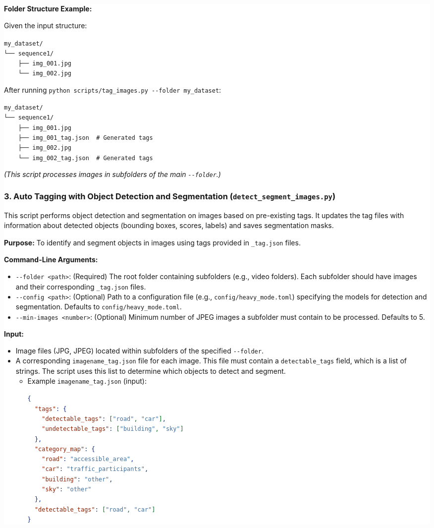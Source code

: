 **Folder Structure Example:**

Given the input structure:
```
my_dataset/
└── sequence1/
    ├── img_001.jpg
    └── img_002.jpg
```

After running `python scripts/tag_images.py --folder my_dataset`:
```
my_dataset/
└── sequence1/
    ├── img_001.jpg
    ├── img_001_tag.json  # Generated tags
    ├── img_002.jpg
    └── img_002_tag.json  # Generated tags
```
*(This script processes images in subfolders of the main `--folder`.)*
### 3. Auto Tagging with Object Detection and Segmentation (`detect_segment_images.py`)

This script performs object detection and segmentation on images based on pre-existing tags. It updates the tag files with information about detected objects (bounding boxes, scores, labels) and saves segmentation masks.

**Purpose:** To identify and segment objects in images using tags provided in `_tag.json` files.

**Command-Line Arguments:**

*   `--folder <path>`: (Required) The root folder containing subfolders (e.g., video folders). Each subfolder should have images and their corresponding `_tag.json` files.
*   `--config <path>`: (Optional) Path to a configuration file (e.g., `config/heavy_mode.toml`) specifying the models for detection and segmentation. Defaults to `config/heavy_mode.toml`.
*   `--min-images <number>`: (Optional) Minimum number of JPEG images a subfolder must contain to be processed. Defaults to 5.

**Input:**

*   Image files (JPG, JPEG) located within subfolders of the specified `--folder`.
*   A corresponding `imagename_tag.json` file for each image. This file must contain a `detectable_tags` field, which is a list of strings. The script uses this list to determine which objects to detect and segment.
    *   Example `imagename_tag.json` (input):
        ```json
        {
          "tags": {
            "detectable_tags": ["road", "car"],
            "undetectable_tags": ["building", "sky"]
          },
          "category_map": {
            "road": "accessible_area",
            "car": "traffic_participants",
            "building": "other",
            "sky": "other"
          },
          "detectable_tags": ["road", "car"]
        }
        ```
